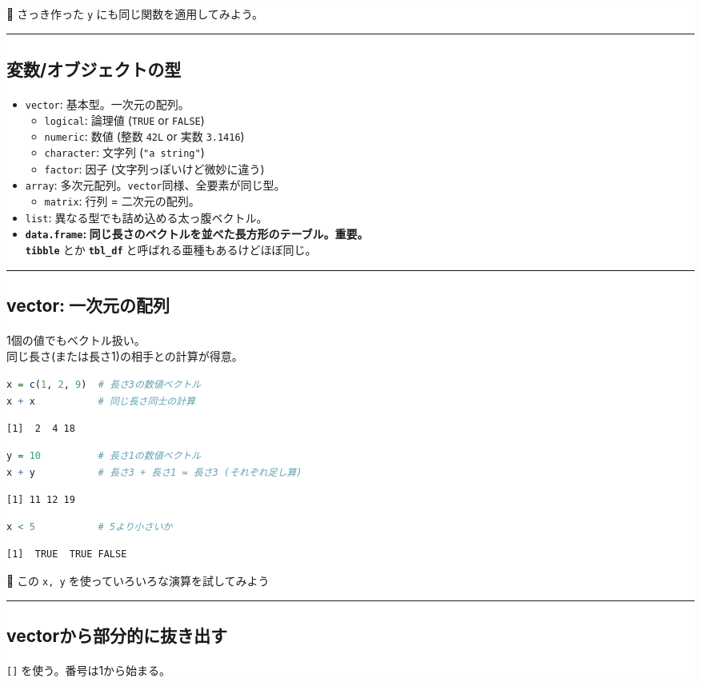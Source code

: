 🔰 さっき作った `y` にも同じ関数を適用してみよう。

---
## 変数/オブジェクトの型

- `vector`: 基本型。一次元の配列。
    - `logical`: 論理値 (`TRUE` or `FALSE`)
    - `numeric`: 数値 (整数 `42L` or 実数 `3.1416`)
    - `character`: 文字列 (`"a string"`)
    - `factor`: 因子 (文字列っぽいけど微妙に違う)
- `array`: 多次元配列。`vector`同様、全要素が同じ型。
    - `matrix`: 行列 = 二次元の配列。
- `list`: 異なる型でも詰め込める太っ腹ベクトル。
- **`data.frame`: 同じ長さのベクトルを並べた長方形のテーブル。重要。** <br>
  **`tibble`** とか **`tbl_df`** と呼ばれる亜種もあるけどほぼ同じ。


---
## vector: 一次元の配列

1個の値でもベクトル扱い。<br>
同じ長さ(または長さ1)の相手との計算が得意。


```r
x = c(1, 2, 9)  # 長さ3の数値ベクトル
x + x           # 同じ長さ同士の計算
```

```
[1]  2  4 18
```

```r
y = 10          # 長さ1の数値ベクトル
x + y           # 長さ3 + 長さ1 = 長さ3 (それぞれ足し算)
```

```
[1] 11 12 19
```

```r
x < 5           # 5より小さいか
```

```
[1]  TRUE  TRUE FALSE
```

🔰 この `x, y` を使っていろいろな演算を試してみよう


---
## vectorから部分的に抜き出す

`[]` を使う。番号は1から始まる。
